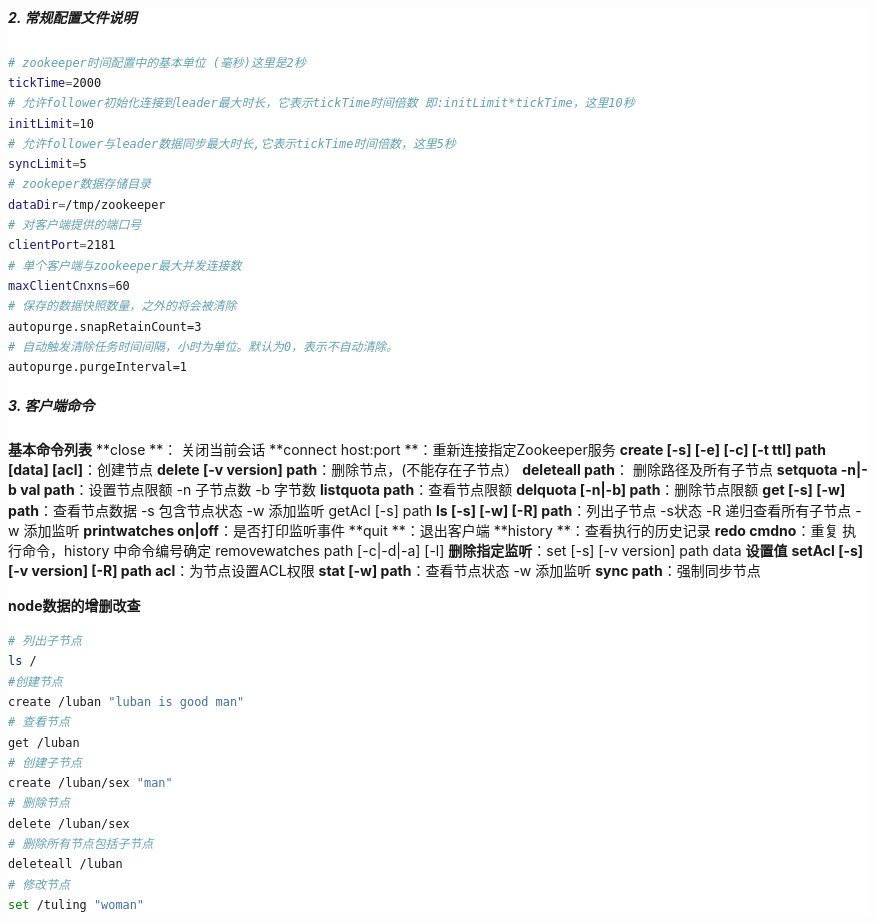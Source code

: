 ##### 2. 常规配置文件说明

```bash
# zookeeper时间配置中的基本单位 (毫秒)这里是2秒
tickTime=2000
# 允许follower初始化连接到leader最大时长，它表示tickTime时间倍数 即:initLimit*tickTime，这里10秒
initLimit=10
# 允许follower与leader数据同步最大时长,它表示tickTime时间倍数，这里5秒
syncLimit=5
# zookeper数据存储目录
dataDir=/tmp/zookeeper
# 对客户端提供的端口号
clientPort=2181
# 单个客户端与zookeeper最大并发连接数
maxClientCnxns=60
# 保存的数据快照数量，之外的将会被清除
autopurge.snapRetainCount=3
# 自动触发清除任务时间间隔，小时为单位。默认为0，表示不自动清除。
autopurge.purgeInterval=1
```

##### 3. 客户端命令

**基本命令列表**
**close **： 关闭当前会话
**connect host:port **：重新连接指定Zookeeper服务
**create [-s] [-e] [-c] [-t ttl] path [data] [acl]**：创建节点
**delete [-v version] path**：删除节点，(不能存在子节点）
**deleteall path**： 删除路径及所有子节点
**setquota -n|-b val path**：设置节点限额 -n 子节点数 -b 字节数
 **listquota path**：查看节点限额
**delquota [-n|-b] path**：删除节点限额
 **get [-s] [-w] path**：查看节点数据 -s 包含节点状态 -w 添加监听 
getAcl [-s] path
**ls [-s] [-w] [-R] path**：列出子节点 -s状态 -R 递归查看所有子节点 -w 添加监听
**printwatches on|off**：是否打印监听事件
**quit **：退出客户端
 **history **：查看执行的历史记录
**redo cmdno**：重复 执行命令，history 中命令编号确定
removewatches path [-c|-d|-a] [-l]
**删除指定监听**：set [-s] [-v version] path data
**设置值**
**setAcl [-s] [-v version] [-R] path acl**：为节点设置ACL权限
**stat [-w] path**：查看节点状态 -w 添加监听
**sync path**：强制同步节点

**node数据的增删改查**

```bash
# 列出子节点 
ls /
#创建节点
create /luban "luban is good man"
# 查看节点
get /luban
# 创建子节点 
create /luban/sex "man"
# 删除节点
delete /luban/sex
# 删除所有节点包括子节点
deleteall /luban
# 修改节点
set /tuling "woman"
```
